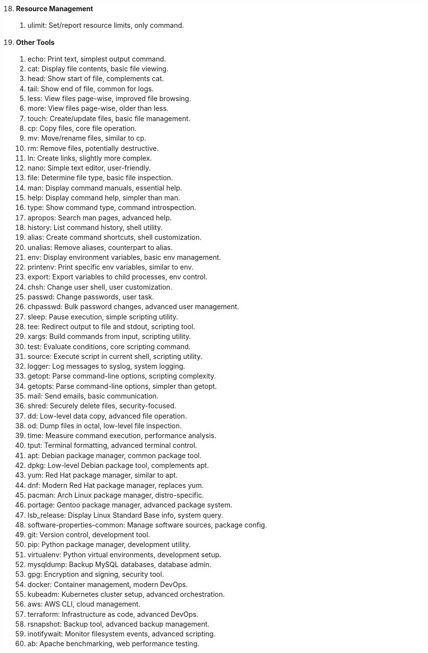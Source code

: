 18. **Resource Management**
    1. ulimit: Set/report resource limits, only command.

19. **Other Tools**
    1. echo: Print text, simplest output command.
    2. cat: Display file contents, basic file viewing.
    3. head: Show start of file, complements cat.
    4. tail: Show end of file, common for logs.
    5. less: View files page-wise, improved file browsing.
    6. more: View files page-wise, older than less.
    7. touch: Create/update files, basic file management.
    8. cp: Copy files, core file operation.
    9. mv: Move/rename files, similar to cp.
    10. rm: Remove files, potentially destructive.
    11. ln: Create links, slightly more complex.
    12. nano: Simple text editor, user-friendly.
    13. file: Determine file type, basic file inspection.
    14. man: Display command manuals, essential help.
    15. help: Display command help, simpler than man.
    16. type: Show command type, command introspection.
    17. apropos: Search man pages, advanced help.
    18. history: List command history, shell utility.
    19. alias: Create command shortcuts, shell customization.
    20. unalias: Remove aliases, counterpart to alias.
    21. env: Display environment variables, basic env management.
    22. printenv: Print specific env variables, similar to env.
    23. export: Export variables to child processes, env control.
    24. chsh: Change user shell, user customization.
    25. passwd: Change passwords, user task.
    26. chpasswd: Bulk password changes, advanced user management.
    27. sleep: Pause execution, simple scripting utility.
    28. tee: Redirect output to file and stdout, scripting tool.
    29. xargs: Build commands from input, scripting utility.
    30. test: Evaluate conditions, core scripting command.
    31. source: Execute script in current shell, scripting utility.
    32. logger: Log messages to syslog, system logging.
    33. getopt: Parse command-line options, scripting complexity.
    34. getopts: Parse command-line options, simpler than getopt.
    35. mail: Send emails, basic communication.
    36. shred: Securely delete files, security-focused.
    37. dd: Low-level data copy, advanced file operation.
    38. od: Dump files in octal, low-level file inspection.
    39. time: Measure command execution, performance analysis.
    40. tput: Terminal formatting, advanced terminal control.
    41. apt: Debian package manager, common package tool.
    42. dpkg: Low-level Debian package tool, complements apt.
    43. yum: Red Hat package manager, similar to apt.
    44. dnf: Modern Red Hat package manager, replaces yum.
    45. pacman: Arch Linux package manager, distro-specific.
    46. portage: Gentoo package manager, advanced package system.
    47. lsb_release: Display Linux Standard Base info, system query.
    48. software-properties-common: Manage software sources, package config.
    49. git: Version control, development tool.
    50. pip: Python package manager, development utility.
    51. virtualenv: Python virtual environments, development setup.
    52. mysqldump: Backup MySQL databases, database admin.
    53. gpg: Encryption and signing, security tool.
    54. docker: Container management, modern DevOps.
    55. kubeadm: Kubernetes cluster setup, advanced orchestration.
    56. aws: AWS CLI, cloud management.
    57. terraform: Infrastructure as code, advanced DevOps.
    58. rsnapshot: Backup tool, advanced backup management.
    59. inotifywait: Monitor filesystem events, advanced scripting.
    60. ab: Apache benchmarking, web performance testing.
